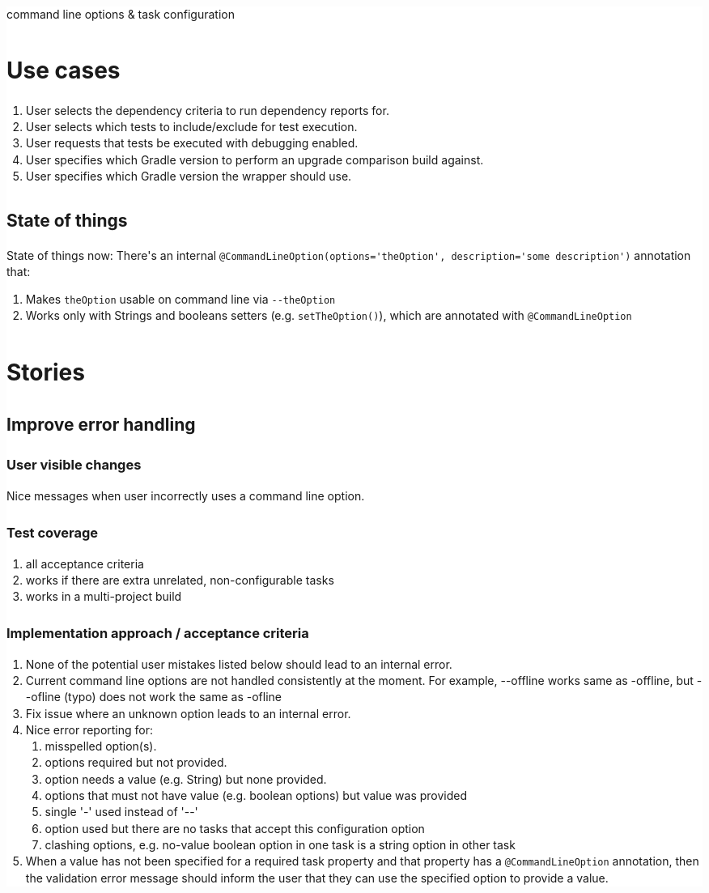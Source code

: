 command line options & task configuration

# Use cases

1. User selects the dependency criteria to run dependency reports for.
2. User selects which tests to include/exclude for test execution.
3. User requests that tests be executed with debugging enabled.
4. User specifies which Gradle version to perform an upgrade comparison build against.
5. User specifies which Gradle version the wrapper should use.

## State of things

State of things now: There's an internal `@CommandLineOption(options='theOption', description='some description')` annotation that:

1. Makes `theOption` usable on command line via `--theOption`
2. Works only with Strings and booleans setters (e.g. `setTheOption()`), which are annotated with `@CommandLineOption`

# Stories

## Improve error handling

### User visible changes

Nice messages when user incorrectly uses a command line option.

### Test coverage

1. all acceptance criteria
1. works if there are extra unrelated, non-configurable tasks
1. works in a multi-project build

### Implementation approach / acceptance criteria

1. None of the potential user mistakes listed below should lead to an internal error.
1. Current command line options are not handled consistently at the moment.
    For example, --offline works same as -offline, but --ofline (typo) does not work the same as -ofline
1. Fix issue where an unknown option leads to an internal error.
1. Nice error reporting for:
    1. misspelled option(s).
    1. options required but not provided.
    1. option needs a value (e.g. String) but none provided.
    1. options that must not have value (e.g. boolean options) but value was provided
    1. single '-' used instead of '--'
    1. option used but there are no tasks that accept this configuration option
    1. clashing options, e.g. no-value boolean option in one task is a string option in other task
1. When a value has not been specified for a required task property and that property has a `@CommandLineOption` annotation, then the validation error
   message should inform the user that they can use the specified option to provide a value.
